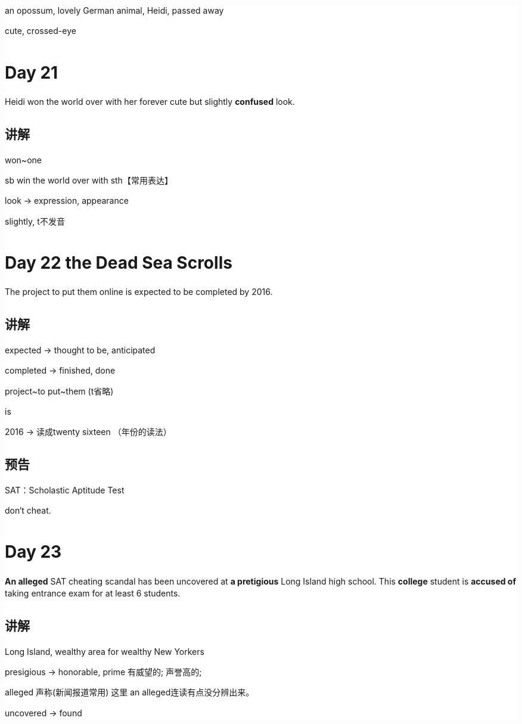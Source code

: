 an opossum, lovely German animal, Heidi, passed away

cute, crossed-eye

# Day 21

Heidi won the world over with her forever cute but slightly **confused** look.

## 讲解

won~one

sb win the world over with sth【常用表达】

look -> expression, appearance

slightly, t不发音

# Day 22 the Dead Sea Scrolls

The project to put them online is expected to be completed by 2016.

## 讲解

expected -> thought to be, anticipated

completed -> finished, done

project~to put~them (t省略)

is

2016 -> 读成twenty sixteen  （年份的读法）

## 预告

SAT：Scholastic Aptitude Test

don‘t cheat.

# Day 23

**An alleged** SAT cheating scandal has been uncovered at **a pretigious** Long Island high school. This **college** student is **accused of** taking entrance exam for at least 6 students.

## 讲解

Long Island, wealthy area for wealthy New Yorkers

presigious -> honorable, prime  有威望的; 声誉高的;

alleged 声称(新闻报道常用) 这里 an alleged连读有点没分辨出来。

uncovered -> found
